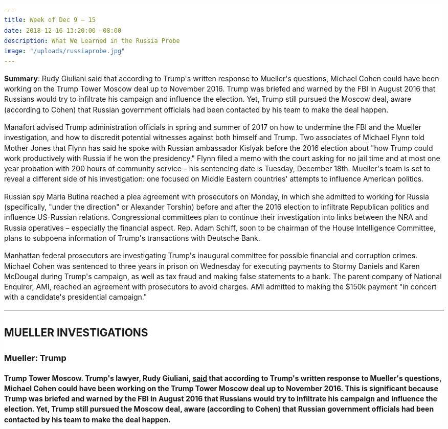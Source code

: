 ```yaml
---
title: Week of Dec 9 – 15
date: 2018-12-16 13:20:00 -08:00
description: What We Learned in the Russia Probe
image: "/uploads/russiaprobe.jpg"
---
```


**Summary**: Rudy Giuliani said that according to Trump's written response to Mueller's questions, Michael Cohen could have been working on the Trump Tower Moscow deal up to November 2016. Trump was briefed and warned by the FBI in August 2016 that Russians would try to infiltrate his campaign and influence the election. Yet, Trump still pursued the Moscow deal, aware (according to Cohen) that Russian government officials had been contacted by his team to make the deal happen.

Manafort advised Trump administration officials in spring and summer of 2017 on how to undermine the FBI and the Mueller investigation, and how to discredit potential witnesses against both himself and Trump. Two associates of Michael Flynn told Mother Jones that Flynn has said he spoke with Russian ambassador Kislyak before the 2016 election about "how Trump could work productively with Russia if he won the presidency." Flynn filed a memo with the court asking for no jail time and at most one year probation with 200 hours of community service – his sentencing date is Tuesday, December 18th. Mueller's team is set to reveal a different side of his investigation: one focused on Middle Eastern countries' attempts to influence American politics.

Russian spy Maria Butina reached a plea agreement with prosecutors on Monday, in which she admitted to working for Russia (specifically, "under the direction" or Alexander Torshin) before and after the 2016 election to infiltrate Republican politics and influence US-Russian relations. Congressional committees plan to continue their investigation into links between the NRA and Russia operatives – especially the financial aspect. Rep. Adam Schiff, soon to be chairman of the House Intelligence Committee, plans to subpoena information of Trump's transactions with Deutsche Bank.

Manhattan federal prosecutors are investigating Trump's inaugural committee for possible financial and corruption crimes. Michael Cohen was sentenced to three years in prison on Wednesday for executing payments to Stormy Daniels and Karen McDougal during Trump's campaign, as well as tax fraud and making false statements to a bank. The parent company of National Enquirer, AMI, reached an agreement with prosecutors to avoid charges. AMI admitted to making the $150k payment "in concert with a candidate's presidential campaign."

---

## MUELLER INVESTIGATIONS


### Mueller: Trump

**Trump Tower Moscow. Trump's lawyer, Rudy Giuliani, [said](https://www.nbcnews.com/news/us-news/fbi-warned-trump-2016-russians-would-try-infiltrate-his-campaign-n830596) that according to Trump's written response to Mueller's questions, Michael Cohen could have been working on the Trump Tower Moscow deal up to November 2016. This is significant because Trump was briefed and warned by the FBI in August 2016 that Russians would try to infiltrate his campaign and influence the election. Yet, Trump still pursued the Moscow deal, aware (according to Cohen) that Russian government officials had been contacted by his team to make the deal happen.**

